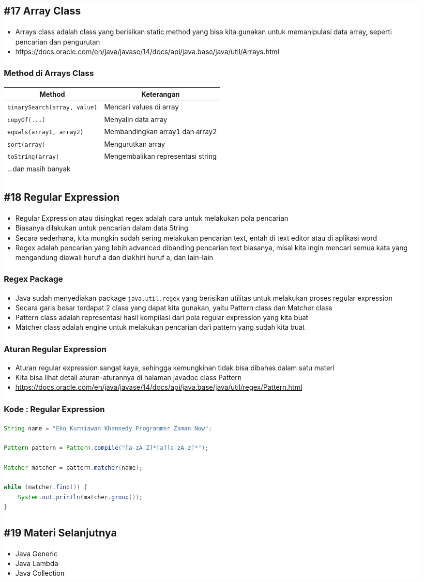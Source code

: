 ## #17 Array Class

- Arrays class adalah class yang berisikan static method yang bisa kita gunakan untuk memanipulasi data array, seperti pencarian dan pengurutan
- <https://docs.oracle.com/en/java/javase/14/docs/api/java.base/java/util/Arrays.html>

### Method di Arrays Class

| Method                       | Keterangan                        |
| ---------------------------- | --------------------------------- |
| `binarySearch(array, value)` | Mencari values di array           |
| `copyOf(...)`                | Menyalin data array               |
| `equals(array1, array2)`     | Membandingkan array1 dan array2   |
| `sort(array)`                | Mengurutkan array                 |
| `toString(array)`            | Mengembalikan representasi string |
| ...dan masih banyak          |                                   |

## #18 Regular Expression

- Regular Expression atau disingkat regex adalah cara untuk melakukan pola pencarian
- Biasanya dilakukan untuk pencarian dalam data String
- Secara sederhana, kita mungkin sudah sering melakukan pencarian text, entah di text editor atau di aplikasi word
- Regex adalah pencarian yang lebih advanced dibanding pencarian text biasanya, misal kita ingin mencari semua kata yang mengandung diawali huruf a dan diakhiri huruf a, dan lain-lain

### Regex Package

- Java sudah menyediakan package `java.util.regex` yang berisikan utilitas untuk melakukan proses regular expression
- Secara garis besar terdapat 2 class yang dapat kita gunakan, yaitu Pattern class dan Matcher class
- Pattern class adalah representasi hasil kompilasi dari pola regular expression yang kita buat
- Matcher class adalah engine untuk melakukan pencarian dari pattern yang sudah kita buat

### Aturan Regular Expression

- Aturan regular expression sangat kaya, sehingga kemungkinan tidak bisa dibahas dalam satu materi
- Kita bisa lihat detail aturan-aturannya di halaman javadoc class Pattern
- <https://docs.oracle.com/en/java/javase/14/docs/api/java.base/java/util/regex/Pattern.html>

### Kode : Regular Expression

```java
String name = "Eko Kurniawan Khannedy Programmer Zaman Now";

Pattern pattern = Pattern.compile("[a-zA-Z]*[a][a-zA-z]*");

Matcher matcher = pattern.matcher(name);

while (matcher.find()) {
	System.out.println(matcher.group());
}
```

## #19 Materi Selanjutnya

- Java Generic
- Java Lambda
- Java Collection
